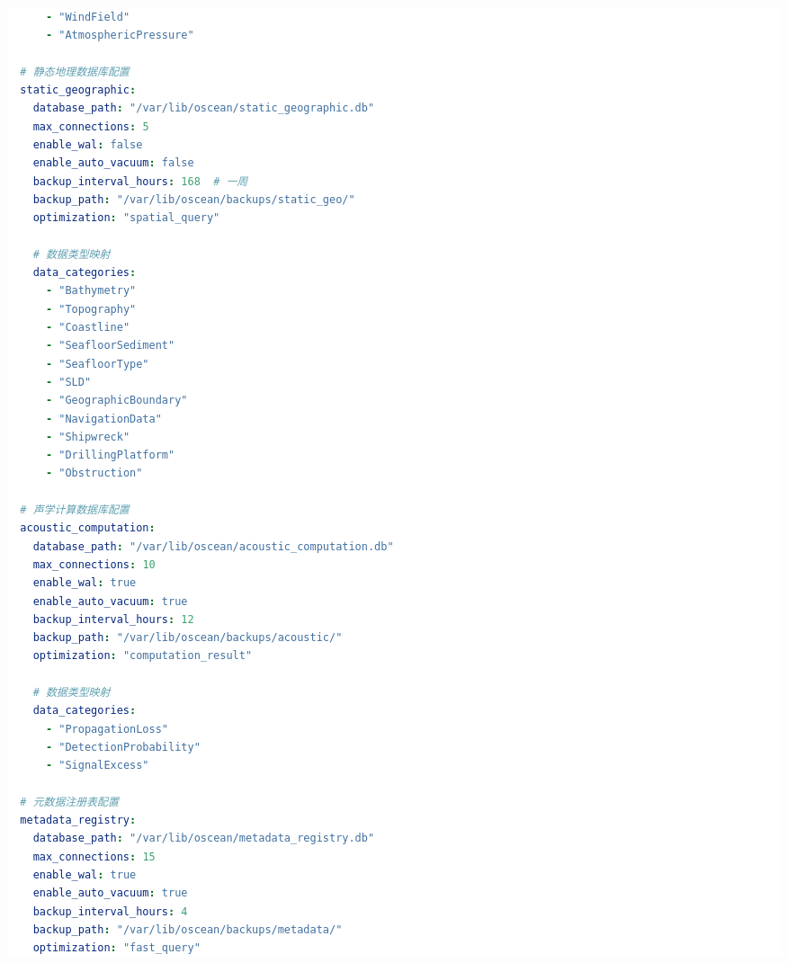 ```yaml
      - "WindField"
      - "AtmosphericPressure"
  
  # 静态地理数据库配置
  static_geographic:
    database_path: "/var/lib/oscean/static_geographic.db"
    max_connections: 5
    enable_wal: false
    enable_auto_vacuum: false
    backup_interval_hours: 168  # 一周
    backup_path: "/var/lib/oscean/backups/static_geo/"
    optimization: "spatial_query"
    
    # 数据类型映射
    data_categories:
      - "Bathymetry"
      - "Topography"
      - "Coastline"
      - "SeafloorSediment"
      - "SeafloorType"
      - "SLD"
      - "GeographicBoundary"
      - "NavigationData"
      - "Shipwreck"
      - "DrillingPlatform"
      - "Obstruction"
  
  # 声学计算数据库配置
  acoustic_computation:
    database_path: "/var/lib/oscean/acoustic_computation.db"
    max_connections: 10
    enable_wal: true
    enable_auto_vacuum: true
    backup_interval_hours: 12
    backup_path: "/var/lib/oscean/backups/acoustic/"
    optimization: "computation_result"
    
    # 数据类型映射
    data_categories:
      - "PropagationLoss"
      - "DetectionProbability"
      - "SignalExcess"
  
  # 元数据注册表配置
  metadata_registry:
    database_path: "/var/lib/oscean/metadata_registry.db"
    max_connections: 15
    enable_wal: true
    enable_auto_vacuum: true
    backup_interval_hours: 4
    backup_path: "/var/lib/oscean/backups/metadata/"
    optimization: "fast_query"
```
